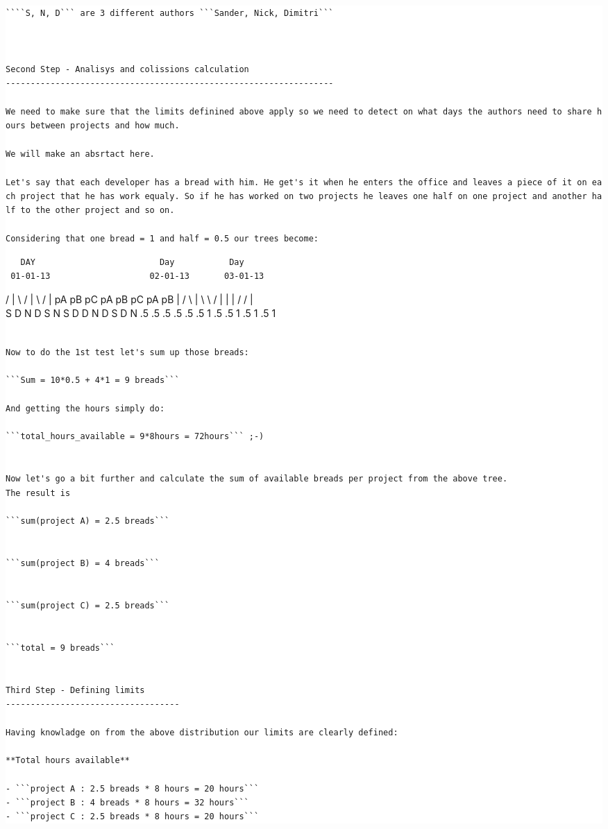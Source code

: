 ```
````S, N, D``` are 3 different authors ```Sander, Nick, Dimitri```



Second Step - Analisys and colissions calculation
------------------------------------------------------------------

We need to make sure that the limits definined above apply so we need to detect on what days the authors need to share hours between projects and how much.

We will make an absrtact here.

Let's say that each developer has a bread with him. He get's it when he enters the office and leaves a piece of it on each project that he has work equaly. So if he has worked on two projects he leaves one half on one project and another half to the other project and so on.

Considering that one bread = 1 and half = 0.5 our trees become:

```
       DAY                         Day           Day
     01-01-13                    02-01-13       03-01-13
  /     |    \                    / |  \         /  |
 pA    pB      pC               pA  pB  pC     pA   pB
 |    /  \   | \  \            / |  |   |      /   / | \
 S   D   N   D  S  N          S  D  D   N     D    S D  N
.5  .5  .5  .5  .5 .5         1 .5 .5   1    .5    1 .5 1
```

Now to do the 1st test let's sum up those breads:

```Sum = 10*0.5 + 4*1 = 9 breads```

And getting the hours simply do:

```total_hours_available = 9*8hours = 72hours``` ;-)


Now let's go a bit further and calculate the sum of available breads per project from the above tree.
The result is

```sum(project A) = 2.5 breads```


```sum(project B) = 4 breads```


```sum(project C) = 2.5 breads```


```total = 9 breads```


Third Step - Defining limits
-----------------------------------

Having knowladge on from the above distribution our limits are clearly defined:

**Total hours available**

- ```project A : 2.5 breads * 8 hours = 20 hours```
- ```project B : 4 breads * 8 hours = 32 hours```
- ```project C : 2.5 breads * 8 hours = 20 hours```

```